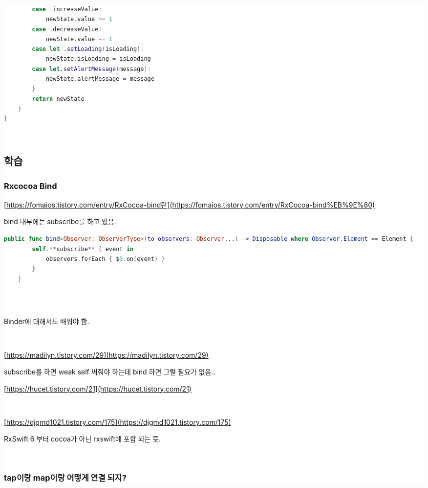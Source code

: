 ```swift
        case .increaseValue:
            newState.value += 1
        case .decreaseValue:
            newState.value -= 1
        case let .setLoading(isLoading):
            newState.isLoading = isLoading
        case let.setAlertMessage(message):
            newState.alertMessage = message
        }
        return newState
    }
}
```

<br/>

## 학습

### Rxcocoa Bind

[https://fomaios.tistory.com/entry/RxCocoa-bind란](https://fomaios.tistory.com/entry/RxCocoa-bind%EB%9E%80)

bind 내부에는 subscribe를 하고 있음.


```swift
public func bind<Observer: ObserverType>(to observers: Observer...) -> Disposable where Observer.Element == Element {
        self.**subscribe** { event in
            observers.forEach { $0.on(event) }
        }
    }
```

<br/>

<br/>

Binder에 대해서도 배워야 함.

<br/>

[https://madilyn.tistory.com/29](https://madilyn.tistory.com/29)

subscribe를 하면 weak self 써줘야 하는데 bind 하면 그럴 필요가 없음..

[https://hucet.tistory.com/21](https://hucet.tistory.com/21)

<br/>

[https://djgmd1021.tistory.com/175](https://djgmd1021.tistory.com/175)

RxSwift 6 부터 cocoa가 아닌 rxswift에 포함 되는 듯.

<br/>

### tap이랑 map이랑 어떻게 연결 되지?
